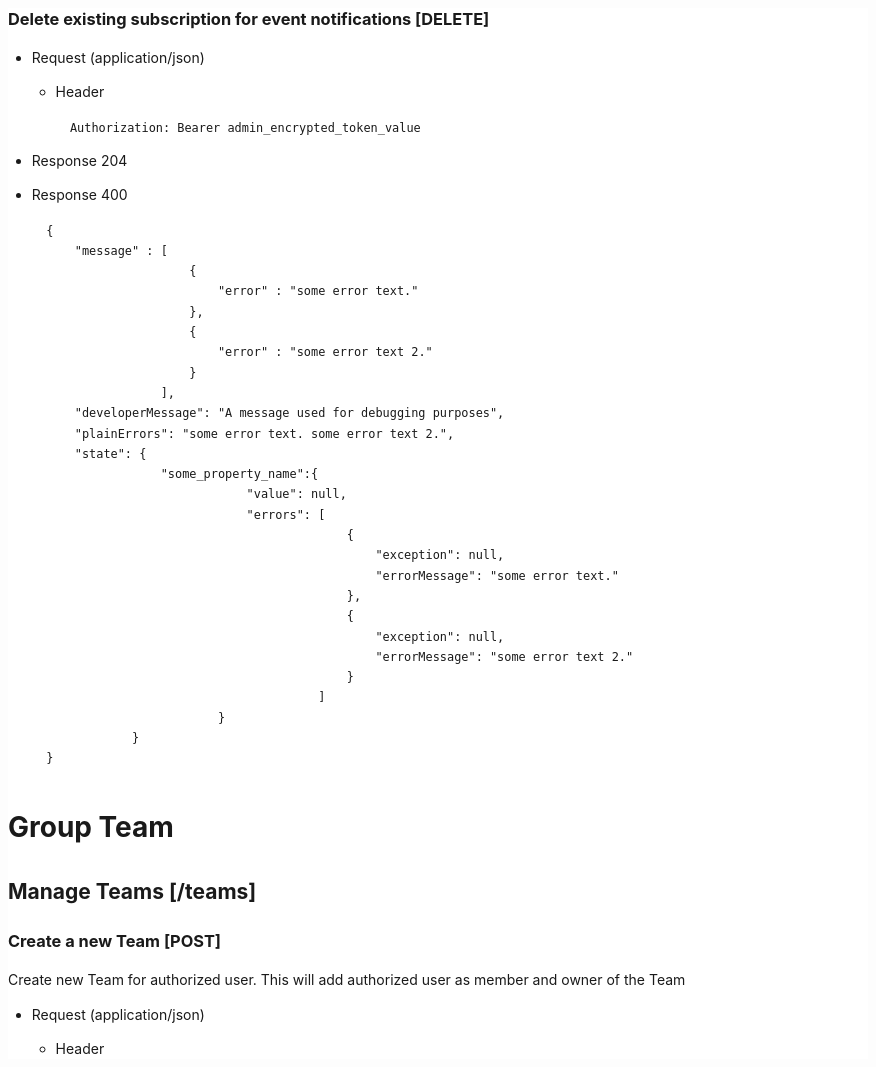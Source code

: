 ### Delete existing subscription for event notifications [DELETE]

+ Request (application/json)

    + Header

            Authorization: Bearer admin_encrypted_token_value

+ Response 204

+ Response 400

        {
            "message" : [
                            { 
                                "error" : "some error text." 
                            },  
                            { 
                                "error" : "some error text 2." 
                            }   
                        ],
            "developerMessage": "A message used for debugging purposes",
            "plainErrors": "some error text. some error text 2.",
            "state": {
                        "some_property_name":{
                                    "value": null,
                                    "errors": [
                                                  {
                                                      "exception": null,
                                                      "errorMessage": "some error text."
                                                  },
                                                  {
                                                      "exception": null,
                                                      "errorMessage": "some error text 2."
                                                  }
                                              ]
                                }
                    }
        }

# Group Team

## Manage Teams [/teams]

### Create a new Team [POST]

Create new Team for authorized user. This will add authorized user as member and owner of the Team

+ Request (application/json)

    + Header 
    